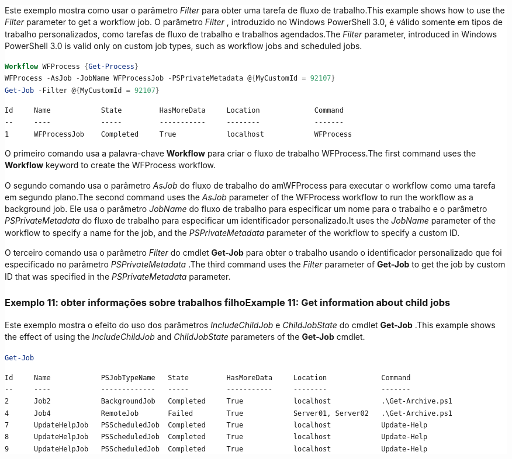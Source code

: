 <span data-ttu-id="c9337-198">Este exemplo mostra como usar o parâmetro *Filter* para obter uma tarefa de fluxo de trabalho.</span><span class="sxs-lookup"><span data-stu-id="c9337-198">This example shows how to use the *Filter* parameter to get a workflow job.</span></span>
<span data-ttu-id="c9337-199">O parâmetro *Filter* , introduzido no Windows PowerShell 3.0, é válido somente em tipos de trabalho personalizados, como tarefas de fluxo de trabalho e trabalhos agendados.</span><span class="sxs-lookup"><span data-stu-id="c9337-199">The *Filter* parameter, introduced in Windows PowerShell 3.0 is valid only on custom job types, such as workflow jobs and scheduled jobs.</span></span>

```powershell
Workflow WFProcess {Get-Process}
WFProcess -AsJob -JobName WFProcessJob -PSPrivateMetadata @{MyCustomId = 92107}
Get-Job -Filter @{MyCustomId = 92107}
```

```Output
Id     Name            State         HasMoreData     Location             Command
--     ----            -----         -----------     --------             -------
1      WFProcessJob    Completed     True            localhost            WFProcess
```

<span data-ttu-id="c9337-200">O primeiro comando usa a palavra-chave **Workflow** para criar o fluxo de trabalho WFProcess.</span><span class="sxs-lookup"><span data-stu-id="c9337-200">The first command uses the **Workflow** keyword to create the WFProcess workflow.</span></span>

<span data-ttu-id="c9337-201">O segundo comando usa o parâmetro *AsJob* do fluxo de trabalho do amWFProcess para executar o workflow como uma tarefa em segundo plano.</span><span class="sxs-lookup"><span data-stu-id="c9337-201">The second command uses the *AsJob* parameter of the WFProcess workflow to run the workflow as a background job.</span></span> <span data-ttu-id="c9337-202">Ele usa o parâmetro *JobName* do fluxo de trabalho para especificar um nome para o trabalho e o parâmetro *PSPrivateMetadata* do fluxo de trabalho para especificar um identificador personalizado.</span><span class="sxs-lookup"><span data-stu-id="c9337-202">It uses the *JobName* parameter of the workflow to specify a name for the job, and the *PSPrivateMetadata* parameter of the workflow to specify a custom ID.</span></span>

<span data-ttu-id="c9337-203">O terceiro comando usa o parâmetro *Filter* do cmdlet **Get-Job** para obter o trabalho usando o identificador personalizado que foi especificado no parâmetro *PSPrivateMetadata* .</span><span class="sxs-lookup"><span data-stu-id="c9337-203">The third command uses the *Filter* parameter of **Get-Job** to get the job by custom ID that was specified in the *PSPrivateMetadata* parameter.</span></span>

### <span data-ttu-id="c9337-204">Exemplo 11: obter informações sobre trabalhos filho</span><span class="sxs-lookup"><span data-stu-id="c9337-204">Example 11: Get information about child jobs</span></span>

<span data-ttu-id="c9337-205">Este exemplo mostra o efeito do uso dos parâmetros *IncludeChildJob* e *ChildJobState* do cmdlet **Get-Job** .</span><span class="sxs-lookup"><span data-stu-id="c9337-205">This example shows the effect of using the *IncludeChildJob* and *ChildJobState* parameters of the **Get-Job** cmdlet.</span></span>

```powershell
Get-Job
```

```Output
Id     Name            PSJobTypeName   State         HasMoreData     Location             Command
--     ----            -------------   -----         -----------     --------             -------
2      Job2            BackgroundJob   Completed     True            localhost            .\Get-Archive.ps1
4      Job4            RemoteJob       Failed        True            Server01, Server02   .\Get-Archive.ps1
7      UpdateHelpJob   PSScheduledJob  Completed     True            localhost            Update-Help
8      UpdateHelpJob   PSScheduledJob  Completed     True            localhost            Update-Help
9      UpdateHelpJob   PSScheduledJob  Completed     True            localhost            Update-Help
```